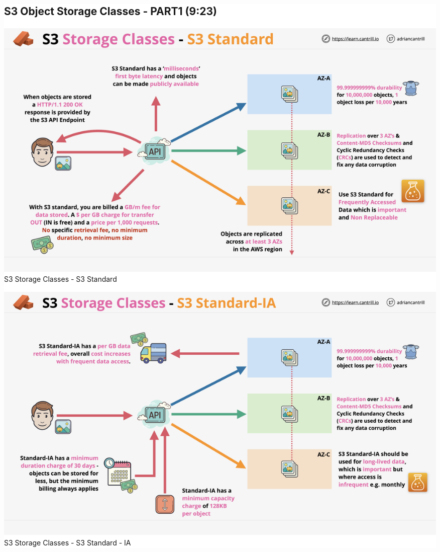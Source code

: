 ## S3 Object Storage Classes - PART1 (9:23)

![Alt text](<../0700-SIMPLE_STORAGE_SERVICE(S3)/00_LEARNINGAIDS/S3StorageClasses-1.png>)
S3 Storage Classes - S3 Standard

![Alt text](<../0700-SIMPLE_STORAGE_SERVICE(S3)/00_LEARNINGAIDS/S3StorageClasses-2.png>)
S3 Storage Classes - S3 Standard - IA
